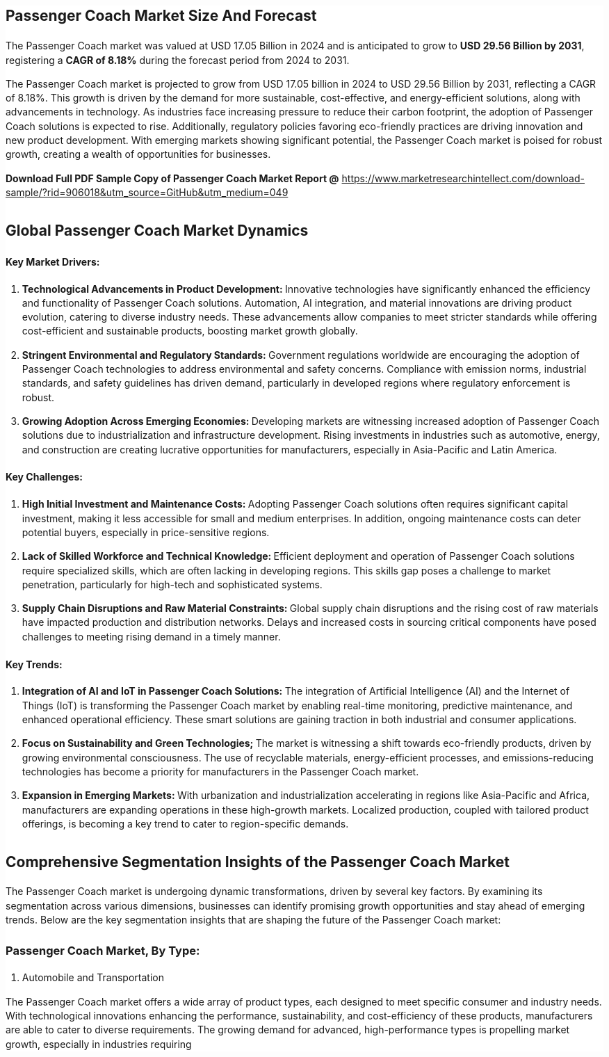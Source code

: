 <h2>Passenger Coach Market Size And Forecast</h2><p>The Passenger Coach market was valued at USD 17.05 Billion in 2024 and is anticipated to grow to <strong>USD 29.56 Billion by 2031</strong>, registering a <strong>CAGR of 8.18%</strong> during the forecast period from 2024 to 2031.</p><p>The Passenger Coach market is projected to grow from USD 17.05 billion in 2024 to USD 29.56 Billion by 2031, reflecting a CAGR of 8.18%. This growth is driven by the demand for more sustainable, cost-effective, and energy-efficient solutions, along with advancements in technology. As industries face increasing pressure to reduce their carbon footprint, the adoption of Passenger Coach solutions is expected to rise. Additionally, regulatory policies favoring eco-friendly practices are driving innovation and new product development. With emerging markets showing significant potential, the Passenger Coach market is poised for robust growth, creating a wealth of opportunities for businesses.</p><p><strong>Download Full PDF Sample Copy of Passenger Coach Market Report @</strong>&nbsp;<a href="https://www.marketresearchintellect.com/download-sample/?rid=906018&amp;utm_source=GitHub&amp;utm_medium=049">https://www.marketresearchintellect.com/download-sample/?rid=906018&amp;utm_source=GitHub&amp;utm_medium=049</a></p><h2>Global Passenger Coach Market Dynamics</h2><h4><strong>Key Market Drivers:</strong></h4><ol><li><p><strong>Technological Advancements in Product Development:&nbsp;</strong>Innovative technologies have significantly enhanced the efficiency and functionality of Passenger Coach solutions. Automation, AI integration, and material innovations are driving product evolution, catering to diverse industry needs. These advancements allow companies to meet stricter standards while offering cost-efficient and sustainable products, boosting market growth globally.</p></li><li><p><strong>Stringent Environmental and Regulatory Standards:&nbsp;</strong>Government regulations worldwide are encouraging the adoption of Passenger Coach technologies to address environmental and safety concerns. Compliance with emission norms, industrial standards, and safety guidelines has driven demand, particularly in developed regions where regulatory enforcement is robust.</p></li><li><p><strong>Growing Adoption Across Emerging Economies:&nbsp;</strong>Developing markets are witnessing increased adoption of Passenger Coach solutions due to industrialization and infrastructure development. Rising investments in industries such as automotive, energy, and construction are creating lucrative opportunities for manufacturers, especially in Asia-Pacific and Latin America.</p></li></ol><h4><strong>Key Challenges:</strong></h4><ol><li><p><strong>High Initial Investment and Maintenance Costs:&nbsp;</strong>Adopting Passenger Coach solutions often requires significant capital investment, making it less accessible for small and medium enterprises. In addition, ongoing maintenance costs can deter potential buyers, especially in price-sensitive regions.</p></li><li><p><strong>Lack of Skilled Workforce and Technical Knowledge:&nbsp;</strong>Efficient deployment and operation of Passenger Coach solutions require specialized skills, which are often lacking in developing regions. This skills gap poses a challenge to market penetration, particularly for high-tech and sophisticated systems.</p></li><li><p><strong>Supply Chain Disruptions and Raw Material Constraints:&nbsp;</strong>Global supply chain disruptions and the rising cost of raw materials have impacted production and distribution networks. Delays and increased costs in sourcing critical components have posed challenges to meeting rising demand in a timely manner.</p></li></ol><h4><strong>Key Trends:</strong></h4><ol><li><p><strong>Integration of AI and IoT in Passenger Coach Solutions:&nbsp;</strong>The integration of Artificial Intelligence (AI) and the Internet of Things (IoT) is transforming the Passenger Coach market by enabling real-time monitoring, predictive maintenance, and enhanced operational efficiency. These smart solutions are gaining traction in both industrial and consumer applications.</p></li><li><p><strong>Focus on Sustainability and Green Technologies;&nbsp;</strong>The market is witnessing a shift towards eco-friendly products, driven by growing environmental consciousness. The use of recyclable materials, energy-efficient processes, and emissions-reducing technologies has become a priority for manufacturers in the Passenger Coach market.</p></li><li><p><strong>Expansion in Emerging Markets:&nbsp;</strong>With urbanization and industrialization accelerating in regions like Asia-Pacific and Africa, manufacturers are expanding operations in these high-growth markets. Localized production, coupled with tailored product offerings, is becoming a key trend to cater to region-specific demands.</p></li></ol><div class="article-main__content" data-test-id="publishing-text-block"><h2>Comprehensive Segmentation Insights of the Passenger Coach Market</h2><p>The Passenger Coach market is undergoing dynamic transformations, driven by several key factors. By examining its segmentation across various dimensions, businesses can identify promising growth opportunities and stay ahead of emerging trends. Below are the key segmentation insights that are shaping the future of the Passenger Coach market:</p><h3><strong>Passenger Coach Market, By Type:<br /></strong></h3><ol><li>Automobile and Transportation</li></ol><p>The Passenger Coach market offers a wide array of product types, each designed to meet specific consumer and industry needs. With technological innovations enhancing the performance, sustainability, and cost-efficiency of these products, manufacturers are able to cater to diverse requirements. The growing demand for advanced, high-performance types is propelling market growth, especially in industries requiring
